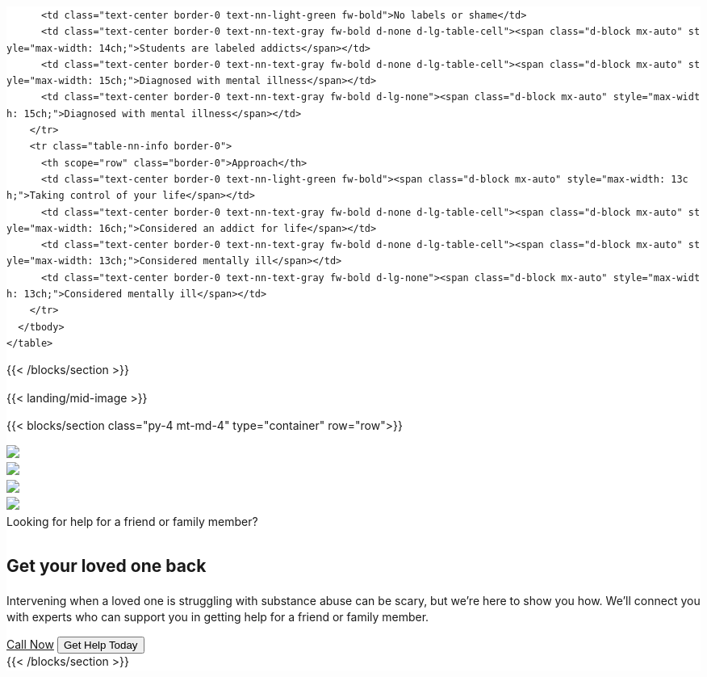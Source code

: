           <td class="text-center border-0 text-nn-light-green fw-bold">No labels or shame</td>
          <td class="text-center border-0 text-nn-text-gray fw-bold d-none d-lg-table-cell"><span class="d-block mx-auto" style="max-width: 14ch;">Students are labeled addicts</span></td>
          <td class="text-center border-0 text-nn-text-gray fw-bold d-none d-lg-table-cell"><span class="d-block mx-auto" style="max-width: 15ch;">Diagnosed with mental illness</span></td>
          <td class="text-center border-0 text-nn-text-gray fw-bold d-lg-none"><span class="d-block mx-auto" style="max-width: 15ch;">Diagnosed with mental illness</span></td>
        </tr>
        <tr class="table-nn-info border-0">
          <th scope="row" class="border-0">Approach</th>
          <td class="text-center border-0 text-nn-light-green fw-bold"><span class="d-block mx-auto" style="max-width: 13ch;">Taking control of your life</span></td>
          <td class="text-center border-0 text-nn-text-gray fw-bold d-none d-lg-table-cell"><span class="d-block mx-auto" style="max-width: 16ch;">Considered an addict for life</span></td>
          <td class="text-center border-0 text-nn-text-gray fw-bold d-none d-lg-table-cell"><span class="d-block mx-auto" style="max-width: 13ch;">Considered mentally ill</span></td>
          <td class="text-center border-0 text-nn-text-gray fw-bold d-lg-none"><span class="d-block mx-auto" style="max-width: 13ch;">Considered mentally ill</span></td>
        </tr>
      </tbody>
    </table>
  </div>
</div>
{{< /blocks/section >}}

{{< landing/mid-image >}}

{{< blocks/section class="py-4  mt-md-4" type="container"  row="row">}}

<div class="col-12 col-lg-7 order-2 order-lg-1">
  <div class="row g-3 align-items-center">
    <div class="col-md-6 col-lg-6">
      <img class="img-fluid" src="/img/drug-addiction-treatment-center.png">
    </div>
    <div class="col-md-6 col-lg-6">
      <img class="img-fluid" src="/img/facility-is-the-answer-life-skills.png">
    </div>
    <div class="col-md-6 col-lg-6">
      <img class="img-fluid" src="/img/what-graduates-say-graduation.png">
    </div>
    <div class="col-md-6 col-lg-6">
      <img class="img-fluid" src="/img/facility-film-new-life-detoxification.png">
    </div>
  </div>
</div>

<div class="col-12 col-lg-5 align-self-start align-self-xl-center justify-content-center d-flex  order-1 order-lg-2">
  <div class="ps-md-5 px-4 text-center text-lg-start">
    <span class="pb-3 d-block fs-5">Looking for help for a friend or family member?</span>
    <h2 class="pb-3 fw-bold">Get your loved one back</h2>
    <p>Intervening when a loved one is struggling with substance abuse can be scary, but we’re here to show you how. We’ll connect you with experts who can support you in getting help for a friend or family member.</p>
        <a class="d-lg-none btn btn-black fs-7 fw-semibold text-nowrap py-2 px-4 mt-4 mb-5" href="tel:+18775641385">Call Now</a>
    <button class="d-none d-lg-block btn btn-black fs-7 fw-semibold text-nowrap py-2 px-4 mt-4 mb-5" data-bs-toggle="modal" data-bs-target="#getHelpModal">Get Help Today</button>
  </div>
</div>
{{< /blocks/section >}}
